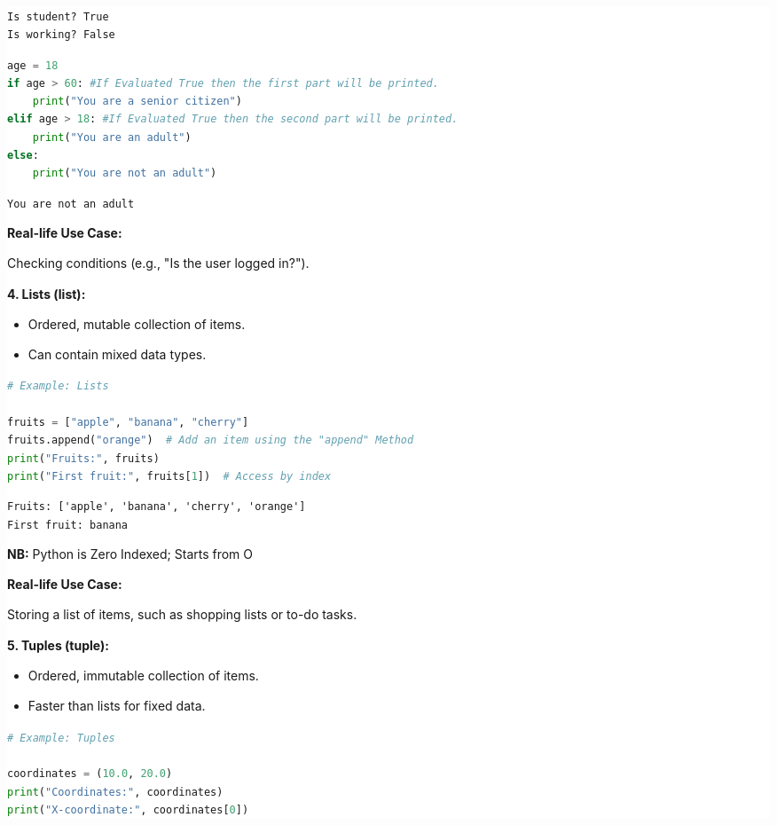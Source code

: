     Is student? True
    Is working? False
    


```python
age = 18
if age > 60: #If Evaluated True then the first part will be printed.
    print("You are a senior citizen")
elif age > 18: #If Evaluated True then the second part will be printed.
    print("You are an adult")
else:
    print("You are not an adult")
```

    You are not an adult
    

**Real-life Use Case:**

Checking conditions (e.g., "Is the user logged in?").

**4. Lists (list):**

* Ordered, mutable collection of items.

* Can contain mixed data types.


```python
# Example: Lists

fruits = ["apple", "banana", "cherry"]
fruits.append("orange")  # Add an item using the "append" Method
print("Fruits:", fruits)
print("First fruit:", fruits[1])  # Access by index
```

    Fruits: ['apple', 'banana', 'cherry', 'orange']
    First fruit: banana
    

**NB:** Python is Zero Indexed; Starts from O

**Real-life Use Case:**

Storing a list of items, such as shopping lists or to-do tasks.

**5. Tuples (tuple):**

* Ordered, immutable collection of items.

* Faster than lists for fixed data.


```python
# Example: Tuples

coordinates = (10.0, 20.0)
print("Coordinates:", coordinates)
print("X-coordinate:", coordinates[0])
```
